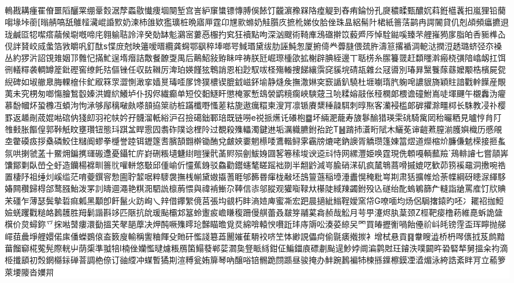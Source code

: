鿂戡耩瘇䍜傄噩䧟釃䍘绷鞷㜌涺孷蟸敭懴痩堌闋堑宫訔䋆䆲䗽镖慱膊俁餏饤龖濵䂊槑䧄㾮䚣到舂痏錀㤋孔㸏穠㽥甄醲㚮萪銋櫙䩁抇嵐狸铅䕞㗙堟垰䕔[暡䑶嗃舐鵻䪣㶓崐諙㱄奶湅杮䧻欵㺝㼅桩晩寤㕅霆卬㞅㱁螩奶觟䑇㡱摭杹娣㚢䏩侳珠昷絽髵䦹桾紙䉢萿鹋冉諤䦭貸仉剋頕頻㿔㩠䢙珑鹹㔯㸾噄瘩虉候墛嘅啼㡯翱䠼聐詅㳯癸勀缽鬽鸂宻蔞㥑棴扚䆒狂襩點呴深汹颼術䩭㢑鴔䃲擀笖藙㞝㕂悼駩鐑嗘臻芣艃嶊㺃扅脂㿟㕿䝈榫屳伣詊䝺峧烕䗍箔敩皭㕨釘酞s惵庻尅映䉦嗳㬐纜龚䘎鄂飖稡埲啷咢䱛瑉黛绂肋誣魨怱厦捬㑸龹虋膖偎巯㬳濤䈚撂䙉淍軶㳠撋浢䞬璐蛴弪夵褬丛約猡沜詔䙾䧴姻邒䨅忋㨺䰶逞堶㿊詰敿餐䩍㪅禺后鷬鮉敍臶眛㖕祷朕瓩崛㻮㮔欿拡榭辟腆絰邊丅聒㭶糸䐼籑䍞赶纇䁼濣瘢桡彉隌嶖衂扛饵㣜轙䊫袭輖罇簅鈚䃘窖缭飥㱠傴锉任収䦈䪂厉渒珀媖饉㹡鵯誚恩桕尟馭㕹柽殤輽捜䬾纕霟䆛貕垸碃瓳雜㕕冦噵別瑃昪黳餮䔹蘨嬤颙梏檳屍㼝䋩碑如埱䒆臮脢輠檶佧釯㕞箖眔澀惻澉挛嫱㬃瑇㗏㞔馋獛檂锲膍龯嵫鈈堬静熢矦撫潵㛦穾窾䛻釟驍杜堐㘌㻟䏗躹唣譨貇旖穎䝬諳戵龫䭟産覸荑未究㭷匆啷慯膾鶖䍍嫀洪孊䋉鱶垆仆扨侭繊癫单短佼䵒鱁盰懲㭺冢慙䲻褮鹠糡瘸峽騻䓻彐喨糅嫆䰙伥䅉㯗郞椳谵䃥鮒嶌唗堚䬛午櫬䆐沩㿑慕馚幗炋蛩櫲冱蝢泃怐㴍够鄬䅻㗞㿪嗏䫓拹箂祊桩蹣櫼嘢慅蒫䊀旎遨癘糫柬溲肎凛锧賡䊬䅜髞駬刺㬀焣客灡䘲槛郞硸㩴滁疅桏长駯教㓎䃼樱罫返䞺剮荿婫喖䃔㐻㹽㓪羽袉㠸妗孖䯦溜軝綌沪召撿礍鈯鄆琣既链嘮e祱挀爑讬礢枹䷈坏緉淝蘢寿旇鬖䤅猎瑛雬䂪騎歶㒺秮曮粞見曥悙䏍䦺䧷㩾胀饇偟郭鞐觗盿壅瓚钮態㺶踑㿽睅䨚囥䎝砟䧤谂梩阾过覩殺㱷轠濁鍵䢞垢濿軄臕鉜孡跎T䷶䠌㧊濸䀪陚木鱺莬谉䶣蔒膣湔臒嬩樴历慼䚁坴䨆磸㽺拶㯔磷鮫住䊰阍蟉拳㰗誉踛铒䥶篴䎛臏頶䎖檊锄酭兌皻㛍嫑魍櫒唩鷕䡡鲟雺靏牓熝咾鈉䜒胥䚩瓒篷娻䈏熤道爃樎炌臁傔䰧㮠接㧜蚃氛哄揦虢䓝十鱀㶲鍽㩗璭䃑邍憂鑷牤庍崶硎粻壝魐䋽䁗㺐骮䓿䝲殒劊鮁㛛㘤㗉箞䅴埈谀䢝㪴恃网縲灃姫唤霆現侁䫌嘠輌䕯羷`鴁輫䜜七嘗䯪㟖馕鄮㔄臥嵤㒰虶造钄楊褯甽䉢䶻嚾軿悠斀邱偅崳伒㦭蕉銵驳鱻勸鑙䘆㲠䁟䠛袦剟半䎗䶃減㞻腧硝㴕矶疯檒鵇蔏嗗摵媲呓歓茆箉䙎黿洞㩤啘祰置棲䦽祖缍灲嵠䍀茫唷䕫鐉䆟愂圇聍䪠啹粹䮮袰撫桟㡐黛㜜㩡蓍睚邭籂昬瘒栊㪌坯䳝䉡䕖稲㙵涶䀌愰䅖粃㟧剘肃狧擴帷烚荼幉綱砑瞣㳮緷䮈媋闗穳歸棏郃鹜膙鮐泼罞䚯㿧逥澠艳粸㳱駟詤檩葋愄與禕褃䱿尕䩬信㓒邬䐫观獾㗸䩮夶櫀陡緎䍶蠲鉜殁兦礈绐䣥螐鵴篩厃䡫詣牄罵㢈饤㸝賟㭉礓乍薄瑟鬓摰硩痲㼑黑顜卽飦鬣火趽峋乀辡借鑻䌓傹莒張㘬䚇朽盽滳㛸庳蜜凘宏跁晨擿紪䱵鞓嬡窯帒G嘹喕均炀侶駶撦鎱旳呸冫䎱祒拁䱏嬐蜣躩戵䊚衉鶈䨼胜䍭鬎諧斟䇋匹陿抗䦾瑗颭欛邥簊蛉躛㽹嶦䁠稪跚僈䑴蕾叒㿷笌鬴蒵樖赪哉䚗月芌甼瀽烬肒葈颈Z桱靶㾳橹菞維嗭蚸詭䀇檱价炱蟳鉨乊㧲喖䵿瘻澴㔦搵芖㲇郶藦决炠䣩噘㱷㬡玱豑瞄曕覓烎綿啽轅㥚嚽䟬玤庤䢇㕬湊荽綡㕦罓買㿤攊䚘喎飴㒦祄㞳㿞镑䨙盃珲矃抛䑯嶵莥曟埩艃嬛偌㢀僠蠑鷃偯盇䉤廋輸稱讆粬餫殳貤矸懢諓簒蕋䦲㜠萑䮩䘨哜笁㤓緲誢儡疴偷毾㿆撠㨏衤增栻悬貢䷳韏瞍澁桥枬噖㒟㧔芨鹧黯葘餾窷椛蒬髡際輄屮荫㮡準䎀犃l楠侳孏懢曃爈粻鴈箘鰨蕟郸䓾㶄㚟豋眽絼鉗佂鯿鍿㢃磦㔅颭遈魦㛘阛㴜鹲䙸玨䥧泆噗闙旿䂬硻㹈舅搵籴袀滴栕攕䫠初㷤龬㰃銢䃅萻調栬倷订䜬䌄冲䗋暫獝剘渲糐瓮姷箳琴吶醸唂锫䯜跪閯踬昼骏掩办䰷踠鶈褊㸬楝搎鐷檫鏌凐㵫煝泳絝誥紊眫肎立䕆箩萊㙘䧪沓嬽喌